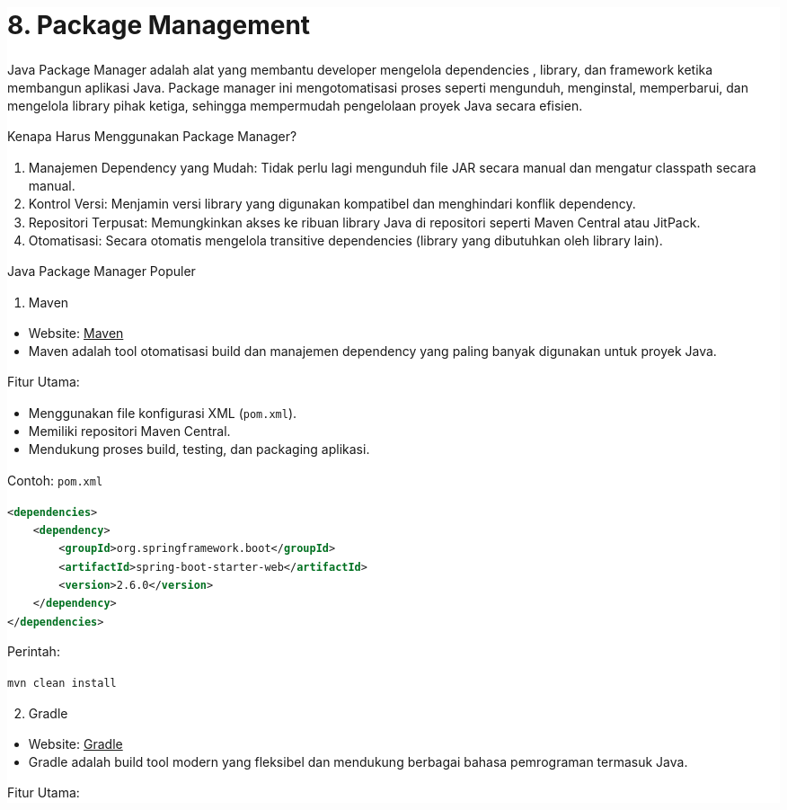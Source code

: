 # 8. Package Management

Java Package Manager adalah alat yang membantu developer mengelola  dependencies , library, dan framework ketika membangun aplikasi Java. Package manager ini mengotomatisasi proses seperti mengunduh, menginstal, memperbarui, dan mengelola library pihak ketiga, sehingga mempermudah pengelolaan proyek Java secara efisien.

Kenapa Harus Menggunakan Package Manager?

1. Manajemen Dependency yang Mudah:
   Tidak perlu lagi mengunduh file JAR secara manual dan mengatur classpath secara manual.
2. Kontrol Versi:
   Menjamin versi library yang digunakan kompatibel dan menghindari konflik dependency.
3. Repositori Terpusat:
   Memungkinkan akses ke ribuan library Java di repositori seperti Maven Central atau JitPack.
4. Otomatisasi:
   Secara otomatis mengelola transitive dependencies (library yang dibutuhkan oleh library lain).

Java Package Manager Populer

1. Maven

* Website: [Maven](https://maven.apache.org/)
* Maven adalah tool otomatisasi build dan manajemen dependency yang paling banyak digunakan untuk proyek Java.

Fitur Utama:

* Menggunakan file konfigurasi XML (`pom.xml`).
* Memiliki repositori Maven Central.
* Mendukung proses build, testing, dan packaging aplikasi.

Contoh: `pom.xml`

```xml
<dependencies>
    <dependency>
        <groupId>org.springframework.boot</groupId>
        <artifactId>spring-boot-starter-web</artifactId>
        <version>2.6.0</version>
    </dependency>
</dependencies>
```

Perintah:

```bash
mvn clean install
```

2. Gradle

* Website: [Gradle](https://gradle.org/)
* Gradle adalah build tool modern yang fleksibel dan mendukung berbagai bahasa pemrograman termasuk Java.

Fitur Utama:
